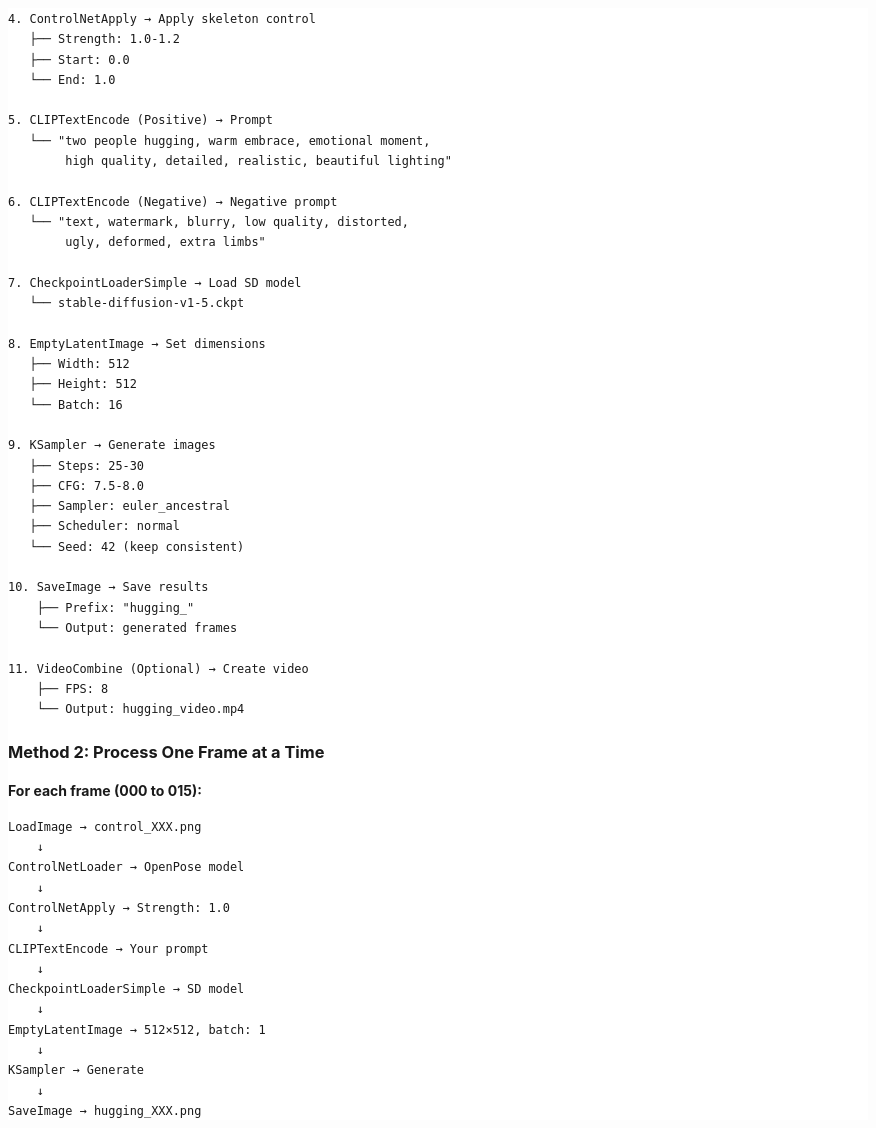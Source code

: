 ```
4. ControlNetApply → Apply skeleton control
   ├── Strength: 1.0-1.2
   ├── Start: 0.0
   └── End: 1.0

5. CLIPTextEncode (Positive) → Prompt
   └── "two people hugging, warm embrace, emotional moment, 
        high quality, detailed, realistic, beautiful lighting"

6. CLIPTextEncode (Negative) → Negative prompt
   └── "text, watermark, blurry, low quality, distorted, 
        ugly, deformed, extra limbs"

7. CheckpointLoaderSimple → Load SD model
   └── stable-diffusion-v1-5.ckpt

8. EmptyLatentImage → Set dimensions
   ├── Width: 512
   ├── Height: 512
   └── Batch: 16

9. KSampler → Generate images
   ├── Steps: 25-30
   ├── CFG: 7.5-8.0
   ├── Sampler: euler_ancestral
   ├── Scheduler: normal
   └── Seed: 42 (keep consistent)

10. SaveImage → Save results
    ├── Prefix: "hugging_"
    └── Output: generated frames

11. VideoCombine (Optional) → Create video
    ├── FPS: 8
    └── Output: hugging_video.mp4
```

### **Method 2: Process One Frame at a Time**

**For each frame (000 to 015):**
```
LoadImage → control_XXX.png
    ↓
ControlNetLoader → OpenPose model
    ↓
ControlNetApply → Strength: 1.0
    ↓
CLIPTextEncode → Your prompt
    ↓
CheckpointLoaderSimple → SD model
    ↓
EmptyLatentImage → 512×512, batch: 1
    ↓
KSampler → Generate
    ↓
SaveImage → hugging_XXX.png
```
